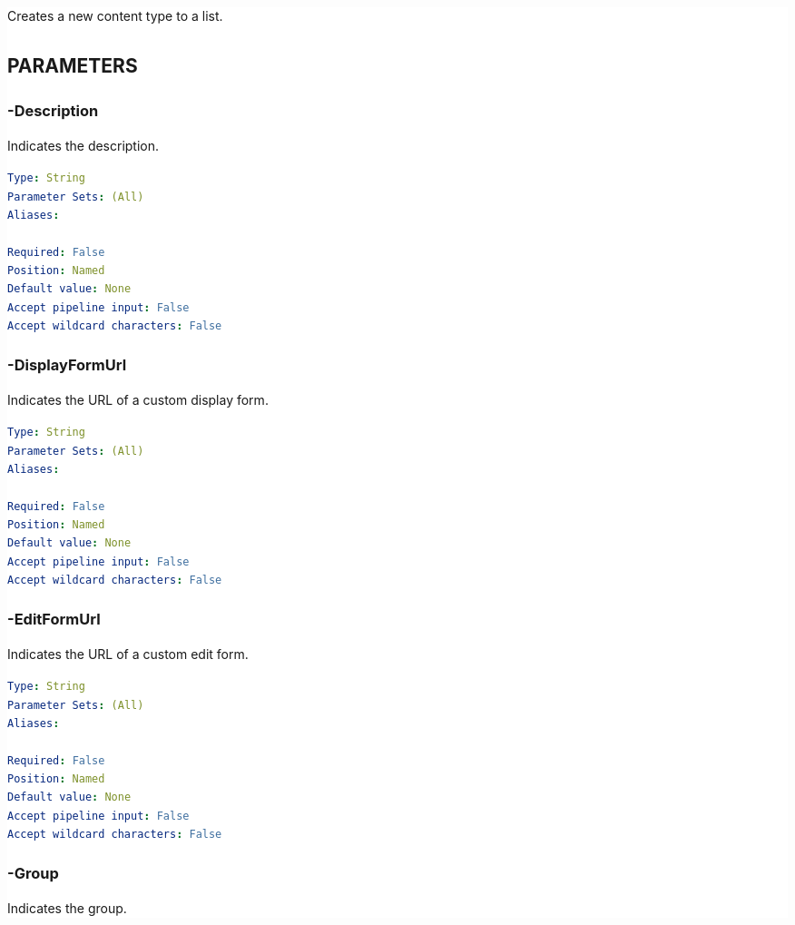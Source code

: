 Creates a new content type to a list.

## PARAMETERS

### -Description
Indicates the description.

```yaml
Type: String
Parameter Sets: (All)
Aliases:

Required: False
Position: Named
Default value: None
Accept pipeline input: False
Accept wildcard characters: False
```

### -DisplayFormUrl
Indicates the URL of a custom display form.

```yaml
Type: String
Parameter Sets: (All)
Aliases:

Required: False
Position: Named
Default value: None
Accept pipeline input: False
Accept wildcard characters: False
```

### -EditFormUrl
Indicates the URL of a custom edit form.

```yaml
Type: String
Parameter Sets: (All)
Aliases:

Required: False
Position: Named
Default value: None
Accept pipeline input: False
Accept wildcard characters: False
```

### -Group
Indicates the group.
